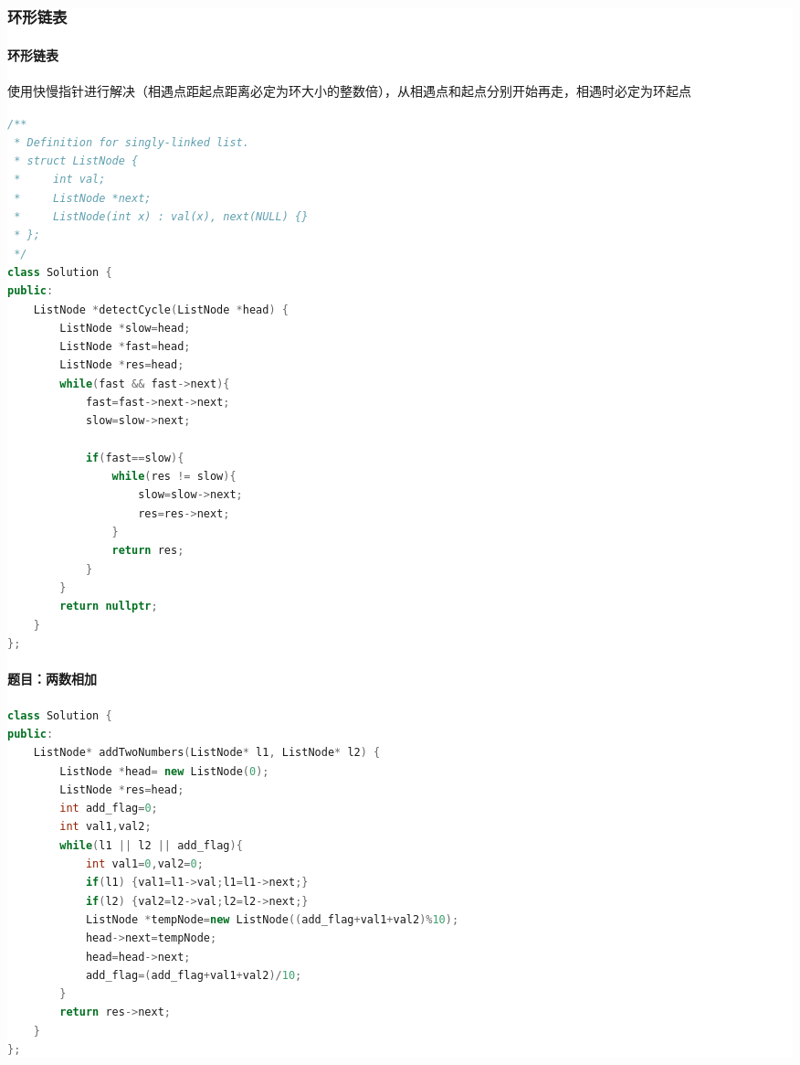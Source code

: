 

### 环形链表

#### 环形链表

使用快慢指针进行解决（相遇点距起点距离必定为环大小的整数倍），从相遇点和起点分别开始再走，相遇时必定为环起点

```c++
/**
 * Definition for singly-linked list.
 * struct ListNode {
 *     int val;
 *     ListNode *next;
 *     ListNode(int x) : val(x), next(NULL) {}
 * };
 */
class Solution {
public:
    ListNode *detectCycle(ListNode *head) {
        ListNode *slow=head;
        ListNode *fast=head;
        ListNode *res=head;
        while(fast && fast->next){
            fast=fast->next->next;
            slow=slow->next;

            if(fast==slow){
                while(res != slow){
                    slow=slow->next;
                    res=res->next;
                }
                return res;
            }
        }
        return nullptr;
    }
};
```



#### 题目：两数相加

```c++
class Solution {
public:
    ListNode* addTwoNumbers(ListNode* l1, ListNode* l2) {
        ListNode *head= new ListNode(0);
        ListNode *res=head;
        int add_flag=0;
        int val1,val2;
        while(l1 || l2 || add_flag){
            int val1=0,val2=0;
            if(l1) {val1=l1->val;l1=l1->next;}
            if(l2) {val2=l2->val;l2=l2->next;}
            ListNode *tempNode=new ListNode((add_flag+val1+val2)%10);
            head->next=tempNode;
            head=head->next;
            add_flag=(add_flag+val1+val2)/10;
        }
        return res->next;
    }
};
```
